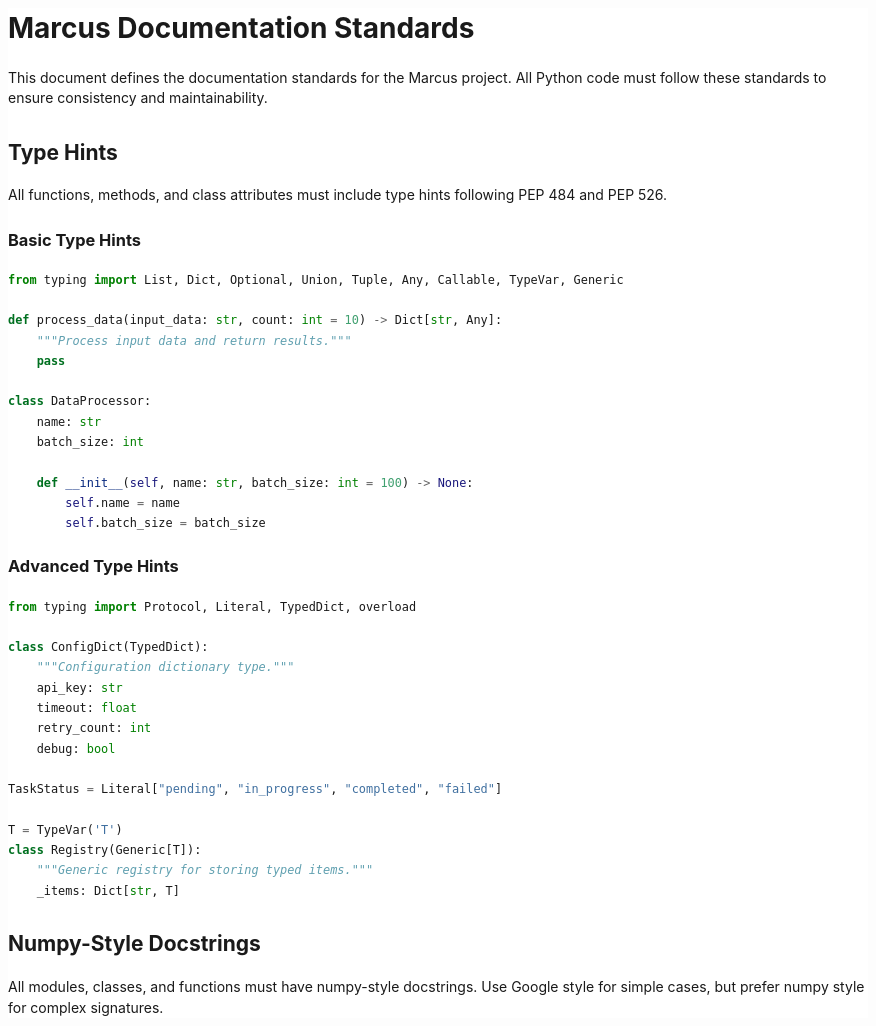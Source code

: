 # Marcus Documentation Standards

This document defines the documentation standards for the Marcus project. All Python code must follow these standards to ensure consistency and maintainability.

## Type Hints

All functions, methods, and class attributes must include type hints following PEP 484 and PEP 526.

### Basic Type Hints

```python
from typing import List, Dict, Optional, Union, Tuple, Any, Callable, TypeVar, Generic

def process_data(input_data: str, count: int = 10) -> Dict[str, Any]:
    """Process input data and return results."""
    pass

class DataProcessor:
    name: str
    batch_size: int
    
    def __init__(self, name: str, batch_size: int = 100) -> None:
        self.name = name
        self.batch_size = batch_size
```

### Advanced Type Hints

```python
from typing import Protocol, Literal, TypedDict, overload

class ConfigDict(TypedDict):
    """Configuration dictionary type."""
    api_key: str
    timeout: float
    retry_count: int
    debug: bool

TaskStatus = Literal["pending", "in_progress", "completed", "failed"]

T = TypeVar('T')
class Registry(Generic[T]):
    """Generic registry for storing typed items."""
    _items: Dict[str, T]
```

## Numpy-Style Docstrings

All modules, classes, and functions must have numpy-style docstrings. Use Google style for simple cases, but prefer numpy style for complex signatures.
